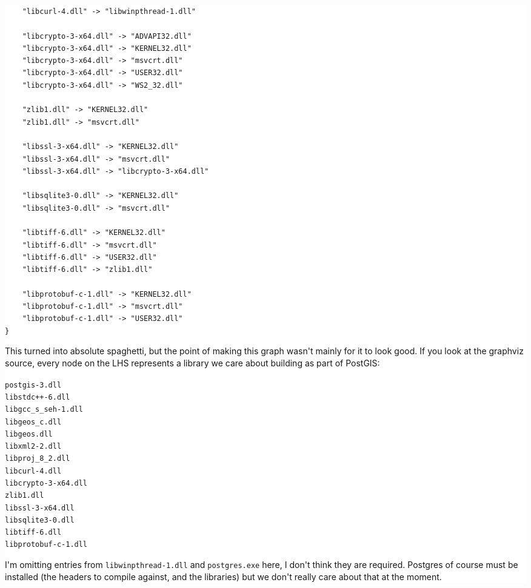 ```graphviz
    "libcurl-4.dll" -> "libwinpthread-1.dll"
    
    "libcrypto-3-x64.dll" -> "ADVAPI32.dll"
    "libcrypto-3-x64.dll" -> "KERNEL32.dll"
    "libcrypto-3-x64.dll" -> "msvcrt.dll"
    "libcrypto-3-x64.dll" -> "USER32.dll"
    "libcrypto-3-x64.dll" -> "WS2_32.dll"
    
    "zlib1.dll" -> "KERNEL32.dll"
    "zlib1.dll" -> "msvcrt.dll"
    
    "libssl-3-x64.dll" -> "KERNEL32.dll"
    "libssl-3-x64.dll" -> "msvcrt.dll"
    "libssl-3-x64.dll" -> "libcrypto-3-x64.dll"
    
    "libsqlite3-0.dll" -> "KERNEL32.dll"
    "libsqlite3-0.dll" -> "msvcrt.dll"
    
    "libtiff-6.dll" -> "KERNEL32.dll"
    "libtiff-6.dll" -> "msvcrt.dll"
    "libtiff-6.dll" -> "USER32.dll"
    "libtiff-6.dll" -> "zlib1.dll"
    
    "libprotobuf-c-1.dll" -> "KERNEL32.dll"
    "libprotobuf-c-1.dll" -> "msvcrt.dll"
    "libprotobuf-c-1.dll" -> "USER32.dll"
}
```

This turned into absolute spaghetti, but the point of making this graph wasn't mainly for it to look good. If you look at the graphviz source, every node on the LHS represents a library we care about building as part of PostGIS:

```
postgis-3.dll
libstdc++-6.dll
libgcc_s_seh-1.dll
libgeos_c.dll
libgeos.dll
libxml2-2.dll
libproj_8_2.dll
libcurl-4.dll
libcrypto-3-x64.dll
zlib1.dll
libssl-3-x64.dll
libsqlite3-0.dll
libtiff-6.dll
libprotobuf-c-1.dll
```

I'm omitting entries from `libwinpthread-1.dll` and `postgres.exe` here, I don't think they are required. Postgres of course must be installed (the headers to compile against, and the libraries) but we don't really care about that at the moment.

